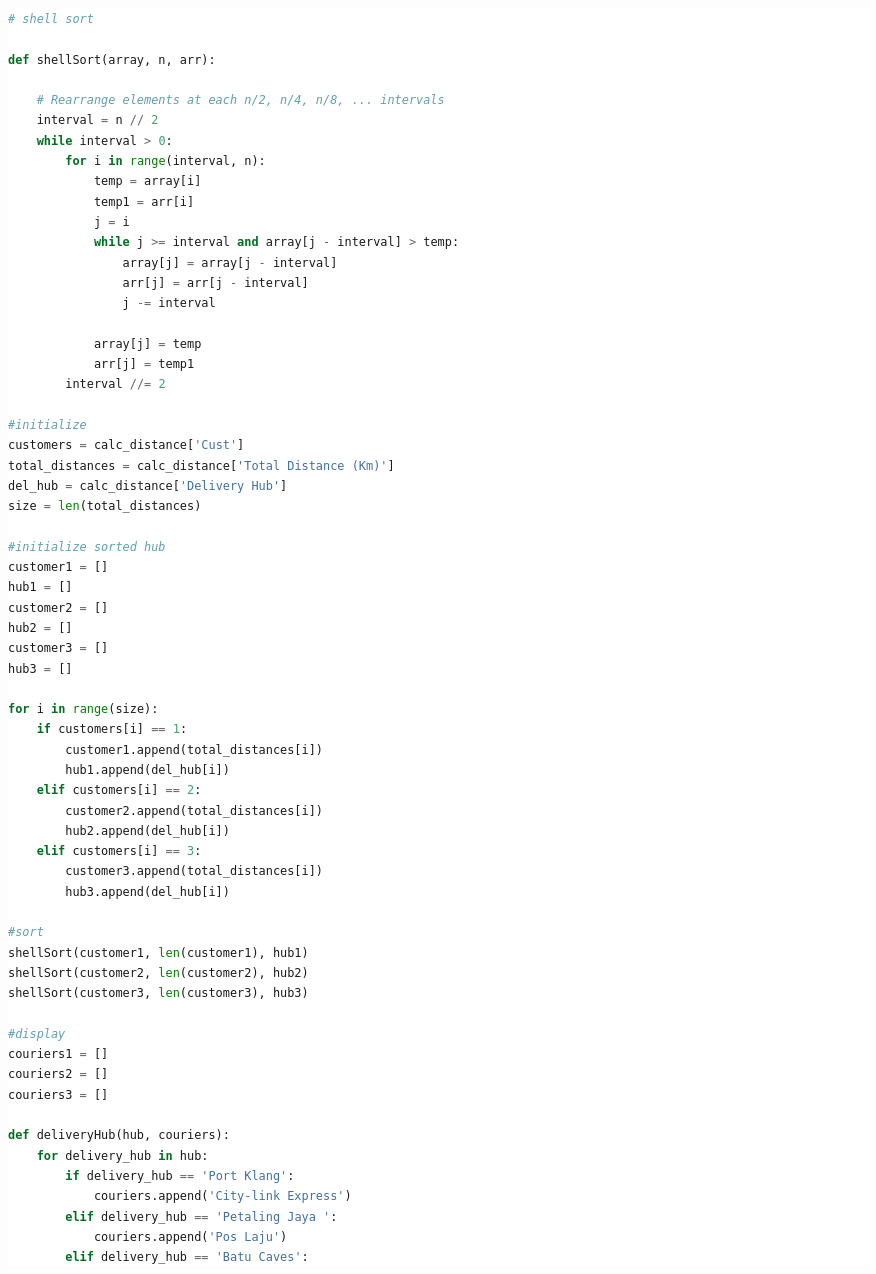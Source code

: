 
```python
# shell sort

def shellSort(array, n, arr):

    # Rearrange elements at each n/2, n/4, n/8, ... intervals
    interval = n // 2
    while interval > 0:
        for i in range(interval, n):
            temp = array[i]
            temp1 = arr[i]
            j = i
            while j >= interval and array[j - interval] > temp:
                array[j] = array[j - interval]
                arr[j] = arr[j - interval]
                j -= interval

            array[j] = temp
            arr[j] = temp1
        interval //= 2
        
#initialize
customers = calc_distance['Cust']   
total_distances = calc_distance['Total Distance (Km)']
del_hub = calc_distance['Delivery Hub']
size = len(total_distances)

#initialize sorted hub
customer1 = []
hub1 = []
customer2 = []
hub2 = []
customer3 = []
hub3 = []

for i in range(size):
    if customers[i] == 1:
        customer1.append(total_distances[i])
        hub1.append(del_hub[i])
    elif customers[i] == 2:
        customer2.append(total_distances[i])
        hub2.append(del_hub[i])
    elif customers[i] == 3:
        customer3.append(total_distances[i])
        hub3.append(del_hub[i])

#sort
shellSort(customer1, len(customer1), hub1)
shellSort(customer2, len(customer2), hub2)
shellSort(customer3, len(customer3), hub3)

#display
couriers1 = []
couriers2 = []
couriers3 = []

def deliveryHub(hub, couriers):
    for delivery_hub in hub:
        if delivery_hub == 'Port Klang':
            couriers.append('City-link Express')
        elif delivery_hub == 'Petaling Jaya ':
            couriers.append('Pos Laju')
        elif delivery_hub == 'Batu Caves':
```